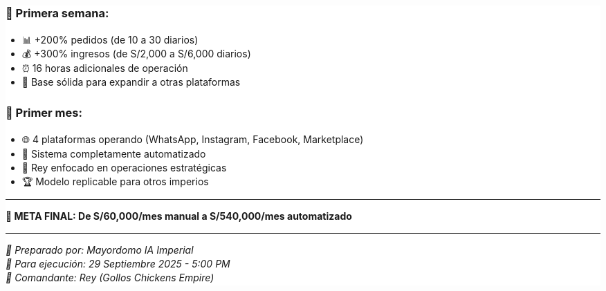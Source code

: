### 📅 Primera semana:
- 📊 +200% pedidos (de 10 a 30 diarios)
- 💰 +300% ingresos (de S/2,000 a S/6,000 diarios)
- ⏰ 16 horas adicionales de operación
- 🎯 Base sólida para expandir a otras plataformas

### 🚀 Primer mes:
- 🌐 4 plataformas operando (WhatsApp, Instagram, Facebook, Marketplace)
- 💎 Sistema completamente automatizado
- 👑 Rey enfocado en operaciones estratégicas
- 🏆 Modelo replicable para otros imperios

---

**🎯 META FINAL: De S/60,000/mes manual a S/540,000/mes automatizado**

---

*📝 Preparado por: Mayordomo IA Imperial*  
*📅 Para ejecución: 29 Septiembre 2025 - 5:00 PM*  
*👑 Comandante: Rey (Gollos Chickens Empire)*